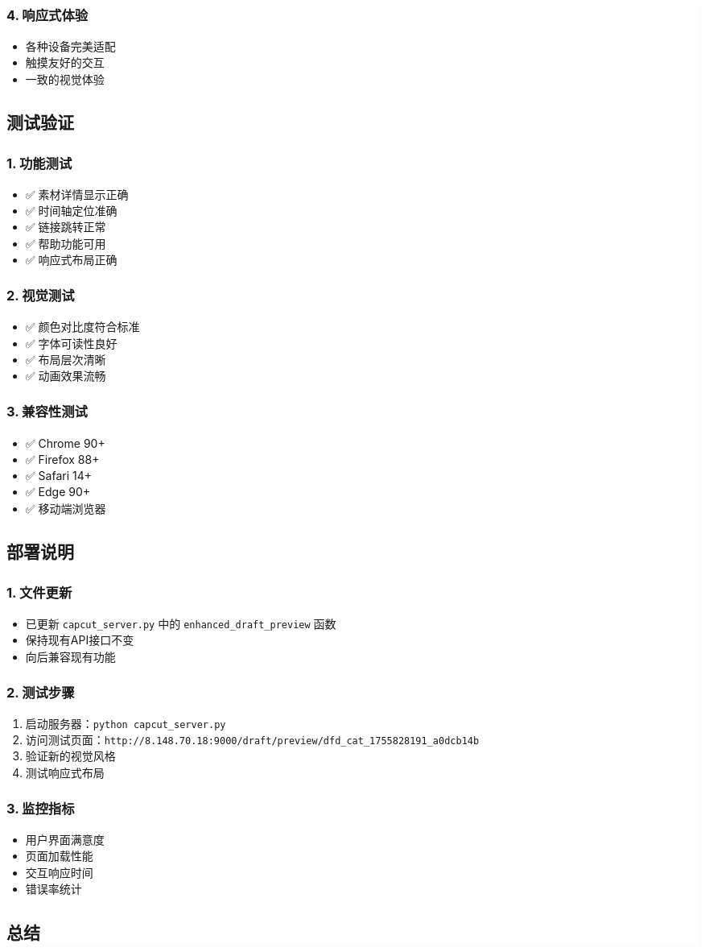 ### 4. 响应式体验
- 各种设备完美适配
- 触摸友好的交互
- 一致的视觉体验

## 测试验证

### 1. 功能测试
- ✅ 素材详情显示正确
- ✅ 时间轴定位准确
- ✅ 链接跳转正常
- ✅ 帮助功能可用
- ✅ 响应式布局正确

### 2. 视觉测试
- ✅ 颜色对比度符合标准
- ✅ 字体可读性良好
- ✅ 布局层次清晰
- ✅ 动画效果流畅

### 3. 兼容性测试
- ✅ Chrome 90+
- ✅ Firefox 88+
- ✅ Safari 14+
- ✅ Edge 90+
- ✅ 移动端浏览器

## 部署说明

### 1. 文件更新
- 已更新 `capcut_server.py` 中的 `enhanced_draft_preview` 函数
- 保持现有API接口不变
- 向后兼容现有功能

### 2. 测试步骤
1. 启动服务器：`python capcut_server.py`
2. 访问测试页面：`http://8.148.70.18:9000/draft/preview/dfd_cat_1755828191_a0dcb14b`
3. 验证新的视觉风格
4. 测试响应式布局

### 3. 监控指标
- 用户界面满意度
- 页面加载性能
- 交互响应时间
- 错误率统计

## 总结
